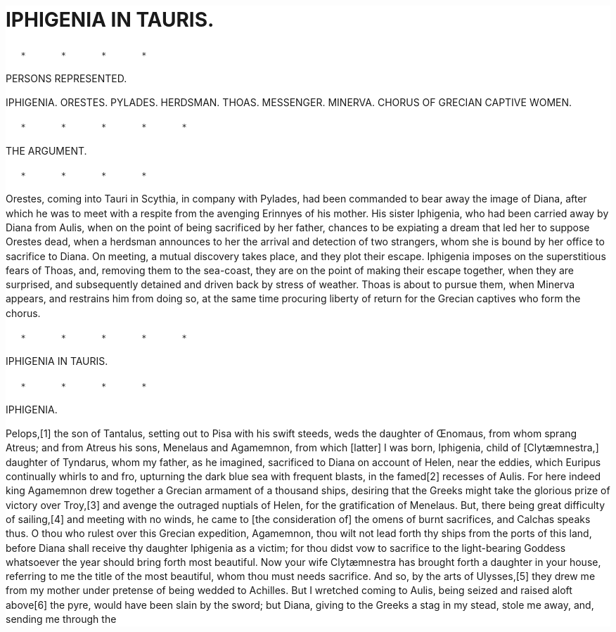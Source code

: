 # IPHIGENIA IN TAURIS.

       *       *       *       *

PERSONS REPRESENTED.

  IPHIGENIA.
  ORESTES.
  PYLADES.
  HERDSMAN.
  THOAS.
  MESSENGER.
  MINERVA.
  CHORUS OF GRECIAN CAPTIVE WOMEN.

       *       *       *       *       *

THE ARGUMENT.

       *       *       *       *

Orestes, coming into Tauri in Scythia, in company with Pylades, had been
commanded to bear away the image of Diana, after which he was to meet with
a respite from the avenging Erinnyes of his mother. His sister Iphigenia,
who had been carried away by Diana from Aulis, when on the point of being
sacrificed by her father, chances to be expiating a dream that led her to
suppose Orestes dead, when a herdsman announces to her the arrival and
detection of two strangers, whom she is bound by her office to sacrifice to
Diana. On meeting, a mutual discovery takes place, and they plot their
escape. Iphigenia imposes on the superstitious fears of Thoas, and,
removing them to the sea-coast, they are on the point of making their
escape together, when they are surprised, and subsequently detained and
driven back by stress of weather. Thoas is about to pursue them, when
Minerva appears, and restrains him from doing so, at the same time
procuring liberty of return for the Grecian captives who form the chorus.

       *       *       *       *       *

IPHIGENIA IN TAURIS.

       *       *       *       *

IPHIGENIA.

Pelops,[1] the son of Tantalus, setting out to Pisa with his swift steeds,
weds the daughter of Œnomaus, from whom sprang Atreus; and from Atreus his
sons, Menelaus and Agamemnon, from which [latter] I was born, Iphigenia,
child of [Clytæmnestra,] daughter of Tyndarus, whom my father, as he
imagined, sacrificed to Diana on account of Helen, near the eddies, which
Euripus continually whirls to and fro, upturning the dark blue sea with
frequent blasts, in the famed[2] recesses of Aulis. For here indeed king
Agamemnon drew together a Grecian armament of a thousand ships, desiring
that the Greeks might take the glorious prize of victory over Troy,[3] and
avenge the outraged nuptials of Helen, for the gratification of Menelaus.
But, there being great difficulty of sailing,[4] and meeting with no winds,
he came to [the consideration of] the omens of burnt sacrifices, and
Calchas speaks thus. O thou who rulest over this Grecian expedition,
Agamemnon, thou wilt not lead forth thy ships from the ports of this land,
before Diana shall receive thy daughter Iphigenia as a victim; for thou
didst vow to sacrifice to the light-bearing Goddess whatsoever the year
should bring forth most beautiful. Now your wife Clytæmnestra has brought
forth a daughter in your house, referring to me the title of the most
beautiful, whom thou must needs sacrifice. And so, by the arts of
Ulysses,[5] they drew me from my mother under pretense of being wedded to
Achilles. But I wretched coming to Aulis, being seized and raised aloft
above[6] the pyre, would have been slain by the sword; but Diana, giving to
the Greeks a stag in my stead, stole me away, and, sending me through the